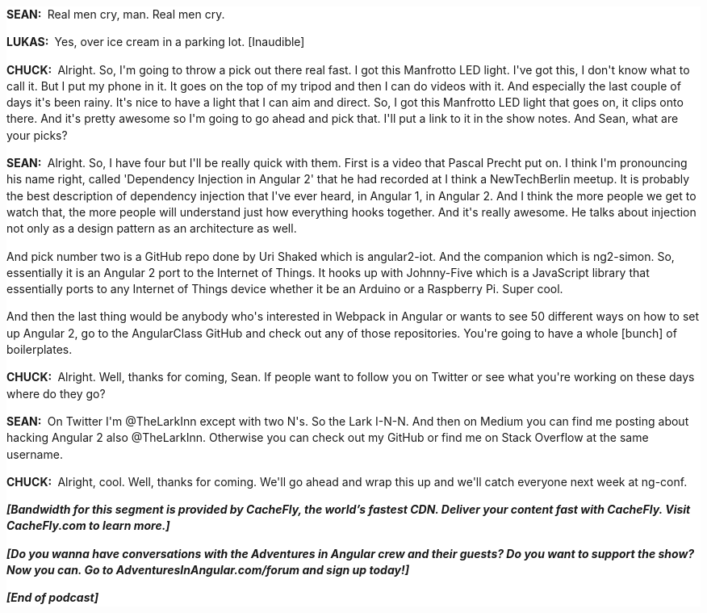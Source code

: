 **SEAN:&nbsp;** Real men cry, man. Real men cry.

**LUKAS:&nbsp;** Yes, over ice cream in a parking lot. [Inaudible]

**CHUCK:&nbsp;** Alright. So, I'm going to throw a pick out there real fast. I got this Manfrotto LED light. I've got this, I don't know what to call it. But I put my phone in it. It goes on the top of my tripod and then I can do videos with it. And especially the last couple of days it's been rainy. It's nice to have a light that I can aim and direct. So, I got this Manfrotto LED light that goes on, it clips onto there. And it's pretty awesome so I'm going to go ahead and pick that. I'll put a link to it in the show notes. And Sean, what are your picks?

**SEAN:&nbsp;** Alright. So, I have four but I'll be really quick with them. First is a video that Pascal Precht put on. I think I'm pronouncing his name right, called 'Dependency Injection in Angular 2' that he had recorded at I think a NewTechBerlin meetup. It is probably the best description of dependency injection that I've ever heard, in Angular 1, in Angular 2. And I think the more people we get to watch that, the more people will understand just how everything hooks together. And it's really awesome. He talks about injection not only as a design pattern as an architecture as well.

And pick number two is a GitHub repo done by Uri Shaked which is angular2-iot. And the companion which is ng2-simon. So, essentially it is an Angular 2 port to the Internet of Things. It hooks up with Johnny-Five which is a JavaScript library that essentially ports to any Internet of Things device whether it be an Arduino or a Raspberry Pi. Super cool.

And then the last thing would be anybody who's interested in Webpack in Angular or wants to see 50 different ways on how to set up Angular 2, go to the AngularClass GitHub and check out any of those repositories. You're going to have a whole [bunch] of boilerplates.

**CHUCK:&nbsp;** Alright. Well, thanks for coming, Sean. If people want to follow you on Twitter or see what you're working on these days where do they go?

**SEAN:&nbsp;** On Twitter I'm @TheLarkInn except with two N's. So the Lark I-N-N. And then on Medium you can find me posting about hacking Angular 2 also @TheLarkInn. Otherwise you can check out my GitHub or find me on Stack Overflow at the same username.

**CHUCK:&nbsp;** Alright, cool. Well, thanks for coming. We'll go ahead and wrap this up and we'll catch everyone next week at ng-conf.

**_[Bandwidth for this segment is provided by CacheFly, the world’s fastest CDN. Deliver your content fast with CacheFly. Visit CacheFly.com to learn more.]_**

**_[Do you wanna have conversations with the Adventures in Angular crew and their guests? Do you want to support the show? Now you can. Go to AdventuresInAngular.com/forum and sign up today!]_**

**_[End of podcast]_**

